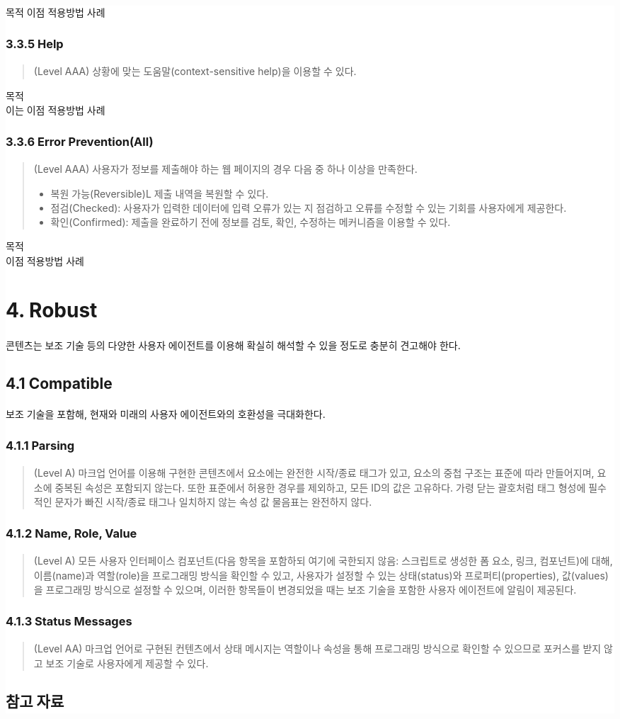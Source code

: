 목적
이점
적용방법
사례


### 3.3.5 Help
> (Level AAA) 상황에 맞는 도움말(context-sensitive help)을 이용할 수 있다.

목적  
이는 
이점
적용방법
사례

### 3.3.6 Error Prevention(All)
> (Level AAA) 사용자가 정보를 제출해야 하는 웹 페이지의 경우 다음 중 하나 이상을 만족한다.
> + 복원 가능(Reversible)L 제출 내역을 복원할 수 있다.
> + 점검(Checked): 사용자가 입력한 데이터에 입력 오류가 있는 지 점검하고 오류를 수정할 수 있는 기회를 사용자에게 제공한다.
> + 확인(Confirmed): 제출을 완료하기 전에 정보를 검토, 확인, 수정하는 메커니즘을 이용할 수 있다.

목적  
이점
적용방법
사례

# 4. Robust
콘텐츠는 보조 기술 등의 다양한 사용자 에이전트를 이용해 확실히 해석할 수 있을 정도로 충분히 견고해야 한다.

## 4.1 Compatible
보조 기술을 포함해, 현재와 미래의 사용자 에이전트와의 호환성을 극대화한다.

### 4.1.1 Parsing
> (Level A) 마크업 언어를 이용해 구현한  콘텐츠에서 요소에는 완전한 시작/종료 태그가 있고, 요소의 중첩 구조는 표준에 따라 만들어지며, 요소에 중복된 속성은 포함되지 않는다. 또한 표준에서 허용한 경우를 제외하고, 모든 ID의 값은 고유하다.
> 가령 닫는 괄호처럼 태그 형성에 필수적인 문자가 빠진 시작/종료 태그나 일치하지 않는 속성 값 물음표는 완전하지 않다.

### 4.1.2 Name, Role, Value
>(Level A) 모든 사용자 인터페이스 컴포넌트(다음 항목을 포함하되 여기에 국한되지 않음: 스크립트로 생성한 폼 요소, 링크, 컴포넌트)에 대해, 이름(name)과 역할(role)을 프로그래밍 방식을 확인할 수 있고, 사용자가 설정할 수 있는 상태(status)와 프로퍼티(properties), 값(values)을 프로그래밍 방식으로 설정할 수 있으며, 이러한 항목들이 변경되었을 때는 보조 기술을 포함한 사용자 에이전트에 알림이 제공된다.


### 4.1.3 Status Messages
> (Level AA) 마크업 언어로 구현된 컨텐츠에서 상태 메시지는 역할이나 속성을 통해 프로그래밍 방식으로 확인할 수 있으므로 포커스를 받지 않고 보조 기술로 사용자에게 제공할 수 있다.

## 참고 자료
[](https://naradesign.github.io/wcag-2.1.html)